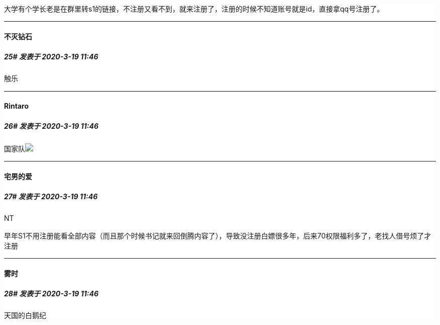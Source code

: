 


大学有个学长老是在群里转s1的链接，不注册又看不到，就来注册了，注册的时候不知道账号就是id，直接拿qq号注册了。







*****

####  不灭钻石  
##### 25#       发表于 2020-3-19 11:46




触乐







*****

####  Rintaro  
##### 26#       发表于 2020-3-19 11:46




国家队<img src="https://static.saraba1st.com/image/smiley/carton2017/277.png" referrerpolicy="no-referrer">







*****

####  宅男的爱  
##### 27#       发表于 2020-3-19 11:46




NT


早年S1不用注册能看全部内容（而且那个时候书记就来回倒腾内容了），导致没注册白嫖很多年，后来70权限福利多了，老找人借号烦了才注册







*****

####  雾时  
##### 28#       发表于 2020-3-19 11:46




天国的白鹅纪
